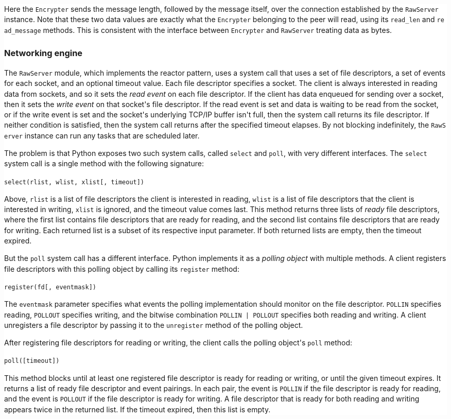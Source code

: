 Here the `Encrypter` sends the message length, followed by the message itself, over the connection established by the `RawServer` instance. Note that these two data values are exactly what the `Encrypter` belonging to the peer will read, using its `read_len` and `read_message` methods. This is consistent with the interface between `Encrypter` and `RawServer` treating data as bytes.

### Networking engine

The `RawServer` module, which implements the reactor pattern, uses a system call that uses a set of file descriptors, a set of events for each socket, and an optional timeout value. Each file descriptor specifies a socket. The client is always interested in reading data from sockets, and so it sets the *read event* on each file descriptor. If the client has data enqueued for sending over a socket, then it sets the *write event* on that socket's file descriptor. If the read event is set and data is waiting to be read from the socket, or if the write event is set and the socket's underlying TCP/IP buffer isn't full, then the system call returns its file descriptor. If neither condition is satisfied, then the system call returns after the specified timeout elapses. By not blocking indefinitely, the `RawServer` instance can run any tasks that are scheduled later.

The problem is that Python exposes two such system calls, called `select` and `poll`, with very different interfaces. The `select` system call is a single method with the following signature:

```python
select(rlist, wlist, xlist[, timeout])
```

Above, `rlist` is a list of file descriptors the client is interested in reading, `wlist` is a list of file descriptors that the client is interested in writing, `xlist` is ignored, and the timeout value comes last. This method returns three lists of *ready* file descriptors, where the first list contains file descriptors that are ready for reading, and the second list contains file descriptors that are ready for writing. Each returned list is a subset of its respective input parameter. If both returned lists are empty, then the timeout expired.

But the `poll` system call has a different interface. Python implements it as a *polling object* with multiple methods. A client registers file descriptors with this polling object by calling its `register` method:

```python
register(fd[, eventmask])
```

The `eventmask` parameter specifies what events the polling implementation should monitor on the file descriptor. `POLLIN` specifies reading, `POLLOUT` specifies writing, and the bitwise combination `POLLIN | POLLOUT` specifies both reading and writing. A client unregisters a file descriptor by passing it to the `unregister` method of the polling object.

After registering file descriptors for reading or writing, the client calls the polling object's `poll` method:

```python
poll([timeout])
```

This method blocks until at least one registered file descriptor is ready for reading or writing, or until the given timeout expires. It returns a list of ready file descriptor and event pairings. In each pair, the event is `POLLIN` if the file descriptor is ready for reading, and the event is `POLLOUT` if the file descriptor is ready for writing. A file descriptor that is ready for both reading and writing appears twice in the returned list. If the timeout expired, then this list is empty.
